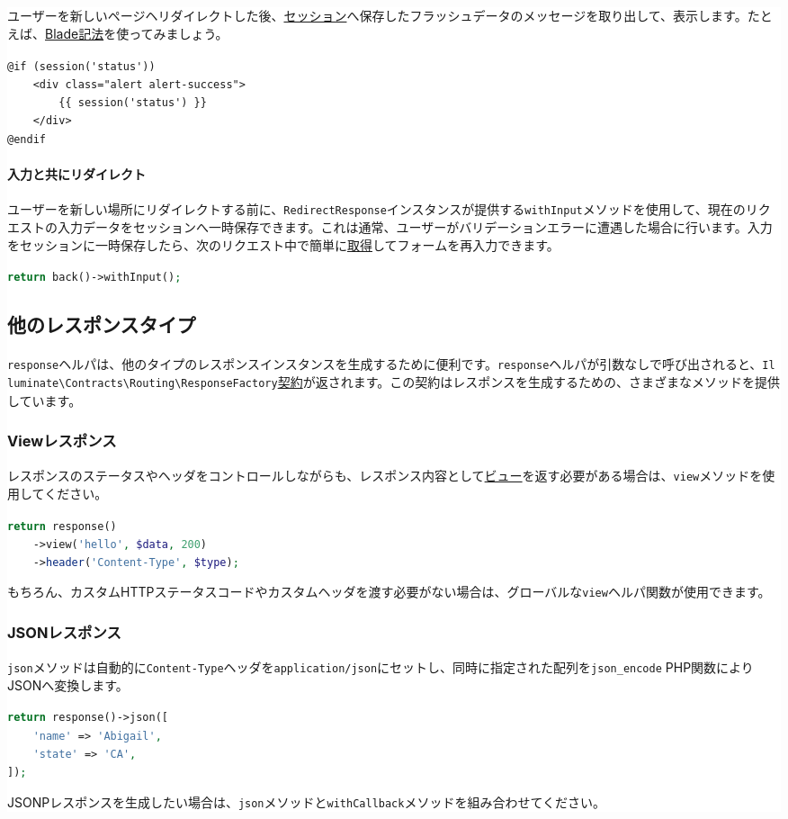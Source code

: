 ユーザーを新しいページヘリダイレクトした後、[セッション](/docs/{{version}}/session)へ保存したフラッシュデータのメッセージを取り出して、表示します。たとえば、[Blade記法](/docs/{{version}}/blade)を使ってみましょう。

```blade
@if (session('status'))
    <div class="alert alert-success">
        {{ session('status') }}
    </div>
@endif
```

<a name="redirecting-with-input"></a>
#### 入力と共にリダイレクト

ユーザーを新しい場所にリダイレクトする前に、`RedirectResponse`インスタンスが提供する`withInput`メソッドを使用して、現在のリクエストの入力データをセッションへ一時保存できます。これは通常、ユーザーがバリデーションエラーに遭遇した場合に行います。入力をセッションに一時保存したら、次のリクエスト中で簡単に[取得](/docs/{{version}}/requests#retrieveing-old-input)してフォームを再入力できます。

```php
return back()->withInput();
```

<a name="other-response-types"></a>
## 他のレスポンスタイプ

`response`ヘルパは、他のタイプのレスポンスインスタンスを生成するために便利です。`response`ヘルパが引数なしで呼び出されると、`Illuminate\Contracts\Routing\ResponseFactory`[契約](/docs/{{version}}/contracts)が返されます。この契約はレスポンスを生成するための、さまざまなメソッドを提供しています。

<a name="view-responses"></a>
### Viewレスポンス

レスポンスのステータスやヘッダをコントロールしながらも、レスポンス内容として[ビュー](/docs/{{version}}/views)を返す必要がある場合は、`view`メソッドを使用してください。

```php
return response()
    ->view('hello', $data, 200)
    ->header('Content-Type', $type);
```

もちろん、カスタムHTTPステータスコードやカスタムヘッダを渡す必要がない場合は、グローバルな`view`ヘルパ関数が使用できます。

<a name="json-responses"></a>
### JSONレスポンス

`json`メソッドは自動的に`Content-Type`ヘッダを`application/json`にセットし、同時に指定された配列を`json_encode` PHP関数によりJSONへ変換します。

```php
return response()->json([
    'name' => 'Abigail',
    'state' => 'CA',
]);
```

JSONPレスポンスを生成したい場合は、`json`メソッドと`withCallback`メソッドを組み合わせてください。
